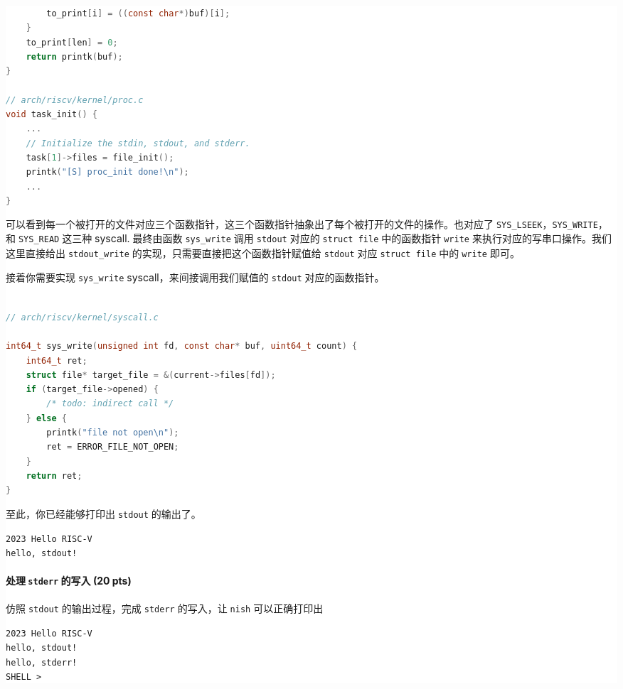 ```c
        to_print[i] = ((const char*)buf)[i];
    }
    to_print[len] = 0;
    return printk(buf);
}

// arch/riscv/kernel/proc.c
void task_init() {
    ...
    // Initialize the stdin, stdout, and stderr.
    task[1]->files = file_init();
    printk("[S] proc_init done!\n");
    ...
}
```

可以看到每一个被打开的文件对应三个函数指针，这三个函数指针抽象出了每个被打开的文件的操作。也对应了 `SYS_LSEEK`，`SYS_WRITE`，和 `SYS_READ` 这三种 syscall. 最终由函数 `sys_write` 调用 `stdout` 对应的 `struct file` 中的函数指针 `write` 来执行对应的写串口操作。我们这里直接给出 `stdout_write` 的实现，只需要直接把这个函数指针赋值给 `stdout` 对应 `struct file` 中的 `write` 即可。

接着你需要实现 `sys_write` syscall，来间接调用我们赋值的 `stdout` 对应的函数指针。

```c

// arch/riscv/kernel/syscall.c

int64_t sys_write(unsigned int fd, const char* buf, uint64_t count) {
    int64_t ret;
    struct file* target_file = &(current->files[fd]);
    if (target_file->opened) {
        /* todo: indirect call */
    } else {
        printk("file not open\n");
        ret = ERROR_FILE_NOT_OPEN;
    }
    return ret;
}
```

至此，你已经能够打印出 `stdout` 的输出了。

```plaintext
2023 Hello RISC-V
hello, stdout!
```

#### 处理 `stderr` 的写入 (20 pts)

仿照 `stdout` 的输出过程，完成 `stderr` 的写入，让 `nish` 可以正确打印出

```plaintext
2023 Hello RISC-V
hello, stdout!
hello, stderr!
SHELL >
```
